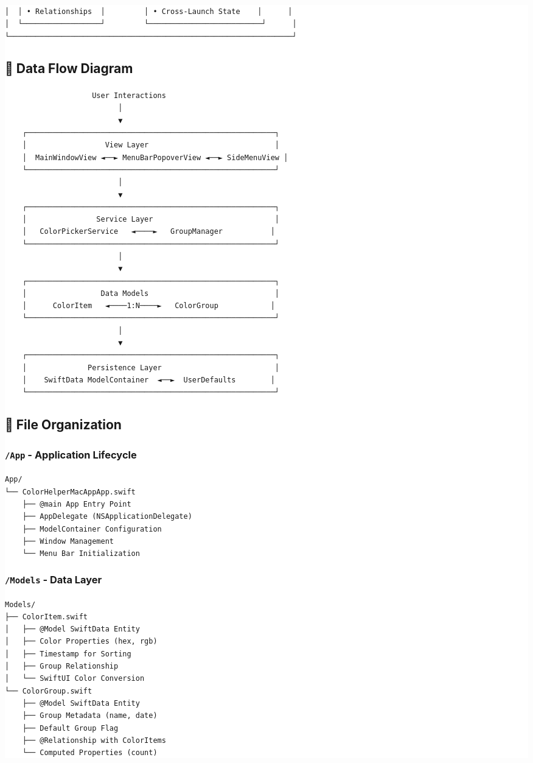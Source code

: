 ```
│  │ • Relationships  │         │ • Cross-Launch State    │      │
│  └──────────────────┘         └──────────────────────────┘      │
└─────────────────────────────────────────────────────────────────┘
```

## 🔄 Data Flow Diagram

```
                    User Interactions
                          │
                          ▼
    ┌─────────────────────────────────────────────────────────┐
    │                  View Layer                             │
    │  MainWindowView ◄──► MenuBarPopoverView ◄──► SideMenuView │
    └─────────────────────────────────────────────────────────┘
                          │
                          ▼
    ┌─────────────────────────────────────────────────────────┐
    │                Service Layer                            │
    │   ColorPickerService   ◄────►   GroupManager           │
    └─────────────────────────────────────────────────────────┘
                          │
                          ▼
    ┌─────────────────────────────────────────────────────────┐
    │                 Data Models                             │
    │      ColorItem   ◄────1:N────►   ColorGroup            │
    └─────────────────────────────────────────────────────────┘
                          │
                          ▼
    ┌─────────────────────────────────────────────────────────┐
    │              Persistence Layer                          │
    │    SwiftData ModelContainer  ◄──►  UserDefaults        │
    └─────────────────────────────────────────────────────────┘
```

## 📁 File Organization

### `/App` - Application Lifecycle
```
App/
└── ColorHelperMacAppApp.swift
    ├── @main App Entry Point
    ├── AppDelegate (NSApplicationDelegate)
    ├── ModelContainer Configuration
    ├── Window Management
    └── Menu Bar Initialization
```

### `/Models` - Data Layer
```
Models/
├── ColorItem.swift
│   ├── @Model SwiftData Entity
│   ├── Color Properties (hex, rgb)
│   ├── Timestamp for Sorting
│   ├── Group Relationship
│   └── SwiftUI Color Conversion
└── ColorGroup.swift
    ├── @Model SwiftData Entity
    ├── Group Metadata (name, date)
    ├── Default Group Flag
    ├── @Relationship with ColorItems
    └── Computed Properties (count)
```